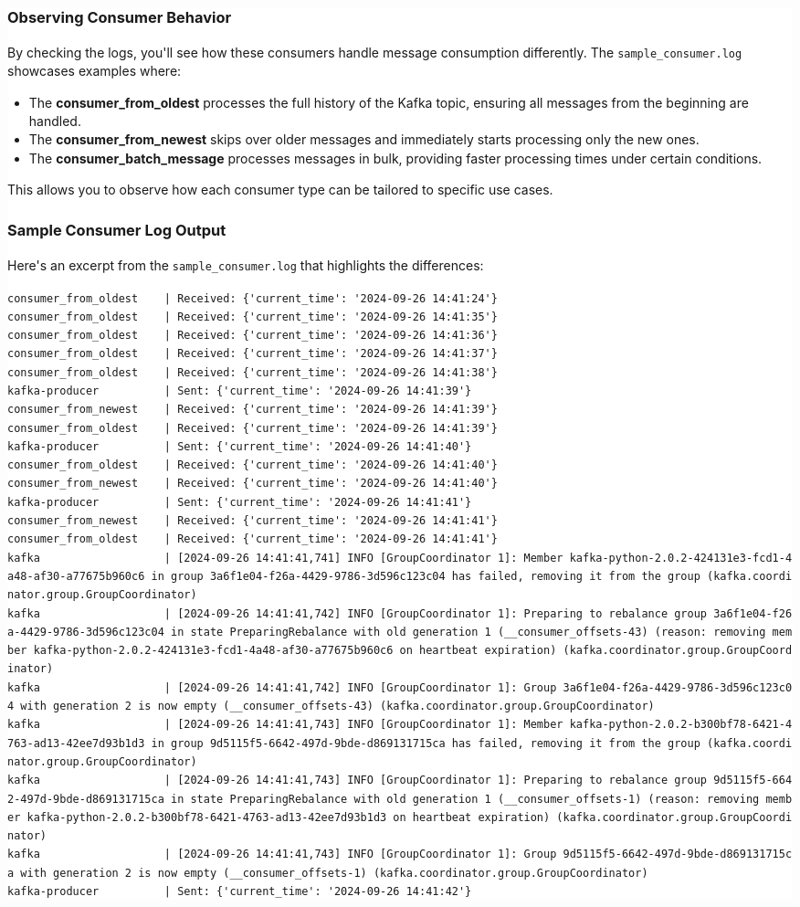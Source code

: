### Observing Consumer Behavior

By checking the logs, you'll see how these consumers handle message consumption differently. The `sample_consumer.log` showcases examples where:

- The **consumer_from_oldest** processes the full history of the Kafka topic, ensuring all messages from the beginning are handled.
- The **consumer_from_newest** skips over older messages and immediately starts processing only the new ones.
- The **consumer_batch_message** processes messages in bulk, providing faster processing times under certain conditions.

This allows you to observe how each consumer type can be tailored to specific use cases.

### Sample Consumer Log Output

Here's an excerpt from the `sample_consumer.log` that highlights the differences:

```shell
consumer_from_oldest    | Received: {'current_time': '2024-09-26 14:41:24'}
consumer_from_oldest    | Received: {'current_time': '2024-09-26 14:41:35'}
consumer_from_oldest    | Received: {'current_time': '2024-09-26 14:41:36'}
consumer_from_oldest    | Received: {'current_time': '2024-09-26 14:41:37'}
consumer_from_oldest    | Received: {'current_time': '2024-09-26 14:41:38'}
kafka-producer          | Sent: {'current_time': '2024-09-26 14:41:39'}
consumer_from_newest    | Received: {'current_time': '2024-09-26 14:41:39'}
consumer_from_oldest    | Received: {'current_time': '2024-09-26 14:41:39'}
kafka-producer          | Sent: {'current_time': '2024-09-26 14:41:40'}
consumer_from_oldest    | Received: {'current_time': '2024-09-26 14:41:40'}
consumer_from_newest    | Received: {'current_time': '2024-09-26 14:41:40'}
kafka-producer          | Sent: {'current_time': '2024-09-26 14:41:41'}
consumer_from_newest    | Received: {'current_time': '2024-09-26 14:41:41'}
consumer_from_oldest    | Received: {'current_time': '2024-09-26 14:41:41'}
kafka                   | [2024-09-26 14:41:41,741] INFO [GroupCoordinator 1]: Member kafka-python-2.0.2-424131e3-fcd1-4a48-af30-a77675b960c6 in group 3a6f1e04-f26a-4429-9786-3d596c123c04 has failed, removing it from the group (kafka.coordinator.group.GroupCoordinator)
kafka                   | [2024-09-26 14:41:41,742] INFO [GroupCoordinator 1]: Preparing to rebalance group 3a6f1e04-f26a-4429-9786-3d596c123c04 in state PreparingRebalance with old generation 1 (__consumer_offsets-43) (reason: removing member kafka-python-2.0.2-424131e3-fcd1-4a48-af30-a77675b960c6 on heartbeat expiration) (kafka.coordinator.group.GroupCoordinator)
kafka                   | [2024-09-26 14:41:41,742] INFO [GroupCoordinator 1]: Group 3a6f1e04-f26a-4429-9786-3d596c123c04 with generation 2 is now empty (__consumer_offsets-43) (kafka.coordinator.group.GroupCoordinator)
kafka                   | [2024-09-26 14:41:41,743] INFO [GroupCoordinator 1]: Member kafka-python-2.0.2-b300bf78-6421-4763-ad13-42ee7d93b1d3 in group 9d5115f5-6642-497d-9bde-d869131715ca has failed, removing it from the group (kafka.coordinator.group.GroupCoordinator)
kafka                   | [2024-09-26 14:41:41,743] INFO [GroupCoordinator 1]: Preparing to rebalance group 9d5115f5-6642-497d-9bde-d869131715ca in state PreparingRebalance with old generation 1 (__consumer_offsets-1) (reason: removing member kafka-python-2.0.2-b300bf78-6421-4763-ad13-42ee7d93b1d3 on heartbeat expiration) (kafka.coordinator.group.GroupCoordinator)
kafka                   | [2024-09-26 14:41:41,743] INFO [GroupCoordinator 1]: Group 9d5115f5-6642-497d-9bde-d869131715ca with generation 2 is now empty (__consumer_offsets-1) (kafka.coordinator.group.GroupCoordinator)
kafka-producer          | Sent: {'current_time': '2024-09-26 14:41:42'}
```
